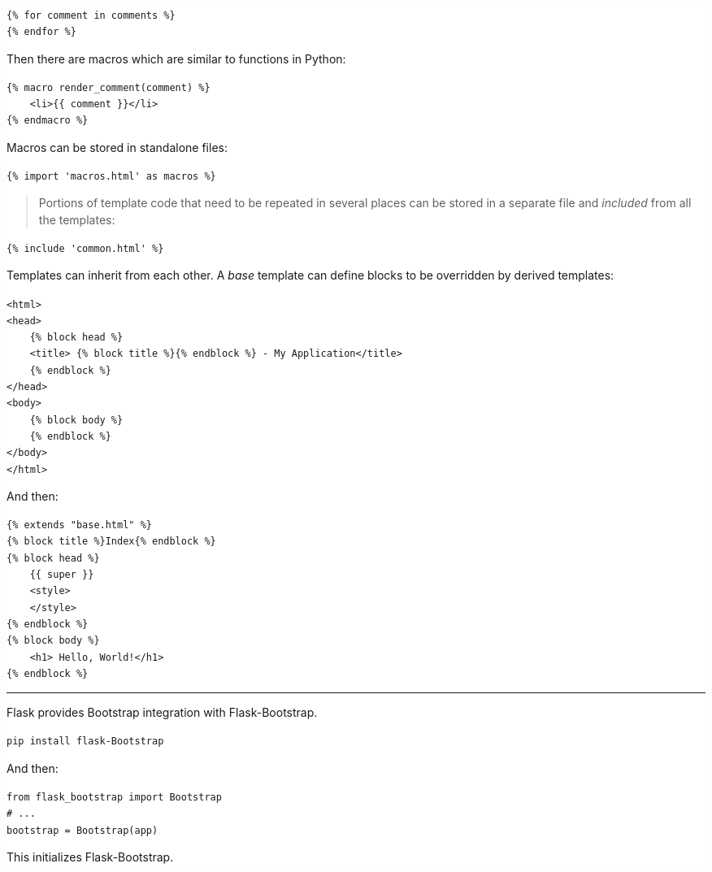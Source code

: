     {% for comment in comments %}
    {% endfor %}

Then there are macros which are similar to functions in Python:

    {% macro render_comment(comment) %}
        <li>{{ comment }}</li>
    {% endmacro %}

Macros can be stored in standalone files:

    {% import 'macros.html' as macros %}

>Portions of template code that need to be repeated in several places can be stored in a separate file and *included* from all the templates:

    {% include 'common.html' %}

Templates can inherit from each other. A *base* template can define blocks to be overridden by derived templates:

    <html>
    <head>
        {% block head %}
        <title> {% block title %}{% endblock %} - My Application</title>
        {% endblock %}
    </head>
    <body>
        {% block body %}
        {% endblock %}
    </body>
    </html>

And then:

    {% extends "base.html" %}
    {% block title %}Index{% endblock %}
    {% block head %}
        {{ super }}
        <style>
        </style>
    {% endblock %}
    {% block body %}
        <h1> Hello, World!</h1>
    {% endblock %}

---

Flask provides Bootstrap integration with Flask-Bootstrap.

    pip install flask-Bootstrap

And then:

    from flask_bootstrap import Bootstrap
    # ...
    bootstrap = Bootstrap(app)

This initializes Flask-Bootstrap.


